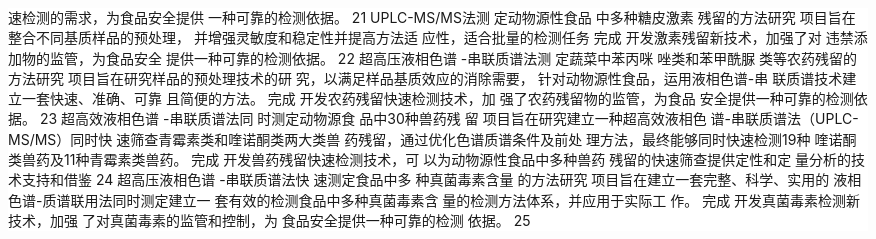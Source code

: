 速检测的需求，为食品安全提供
一种可靠的检测依据。
21
UPLC-MS/MS法测
定动物源性食品
中多种糖皮激素
残留的方法研究
项目旨在整合不同基质样品的预处理，
并增强灵敏度和稳定性并提高方法适
应性，适合批量的检测任务
完成
开发激素残留新技术，加强了对
违禁添加物的监管，为食品安全
提供一种可靠的检测依据。
22
超高压液相色谱
-串联质谱法测
定蔬菜中苯丙咪
唑类和苯甲酰脲
类等农药残留的
方法研究
项目旨在研究样品的预处理技术的研
究，以满足样品基质效应的消除需要，
针对动物源性食品，运用液相色谱-串
联质谱技术建立一套快速、准确、可靠
且简便的方法。
完成
开发农药残留快速检测技术，加
强了农药残留物的监管，为食品
安全提供一种可靠的检测依据。
23
超高效液相色谱
-串联质谱法同
时测定动物源食
品中30种兽药残
留
项目旨在研究建立一种超高效液相色
谱-串联质谱法（UPLC-MS/MS）同时快
速筛查青霉素类和喹诺酮类两大类兽
药残留，通过优化色谱质谱条件及前处
理方法，最终能够同时快速检测19种
喹诺酮类兽药及11种青霉素类兽药。
完成
开发兽药残留快速检测技术，可
以为动物源性食品中多种兽药
残留的快速筛查提供定性和定
量分析的技术支持和借鉴
24
超高压液相色谱
-串联质谱法快
速测定食品中多
种真菌毒素含量
的方法研究
项目旨在建立一套完整、科学、实用的
液相色谱-质谱联用法同时测定建立一
套有效的检测食品中多种真菌毒素含
量的检测方法体系，并应用于实际工
作。
完成
开发真菌毒素检测新技术，加强
了对真菌毒素的监管和控制，为
食品安全提供一种可靠的检测
依据。
25